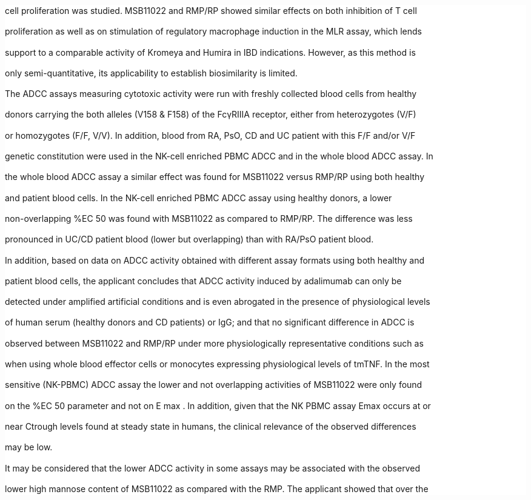 cell proliferation was studied. MSB11022 and RMP/RP showed similar effects on both inhibition of T cell

proliferation as well as on stimulation of regulatory macrophage induction in the MLR assay, which lends

support to a comparable activity of Kromeya and Humira in IBD indications. However, as this method is

only semi-quantitative, its applicability to establish biosimilarity is limited.

The ADCC assays measuring cytotoxic activity were run with freshly collected blood cells from healthy

donors carrying the both alleles (V158 & F158) of the FcγRIIIA receptor, either from heterozygotes (V/F)

or homozygotes (F/F, V/V). In addition, blood from RA, PsO, CD and UC patient with this F/F and/or V/F

genetic constitution were used in the NK-cell enriched PBMC ADCC and in the whole blood ADCC assay. In

the whole blood ADCC assay a similar effect was found for MSB11022 versus RMP/RP using both healthy

and patient blood cells. In the NK-cell enriched PBMC ADCC assay using healthy donors, a lower

non-overlapping %EC 50 was found with MSB11022 as compared to RMP/RP. The difference was less

pronounced in UC/CD patient blood (lower but overlapping) than with RA/PsO patient blood.

In addition, based on data on ADCC activity obtained with different assay formats using both healthy and

patient blood cells, the applicant concludes that ADCC activity induced by adalimumab can only be

detected under amplified artificial conditions and is even abrogated in the presence of physiological levels

of human serum (healthy donors and CD patients) or IgG; and that no significant difference in ADCC is

observed between MSB11022 and RMP/RP under more physiologically representative conditions such as

when using whole blood effector cells or monocytes expressing physiological levels of tmTNF. In the most

sensitive (NK-PBMC) ADCC assay the lower and not overlapping activities of MSB11022 were only found

on the %EC 50 parameter and not on E max . In addition, given that the NK PBMC assay Emax occurs at or

near Ctrough levels found at steady state in humans, the clinical relevance of the observed differences

may be low.

It may be considered that the lower ADCC activity in some assays may be associated with the observed

lower high mannose content of MSB11022 as compared with the RMP. The applicant showed that over the
